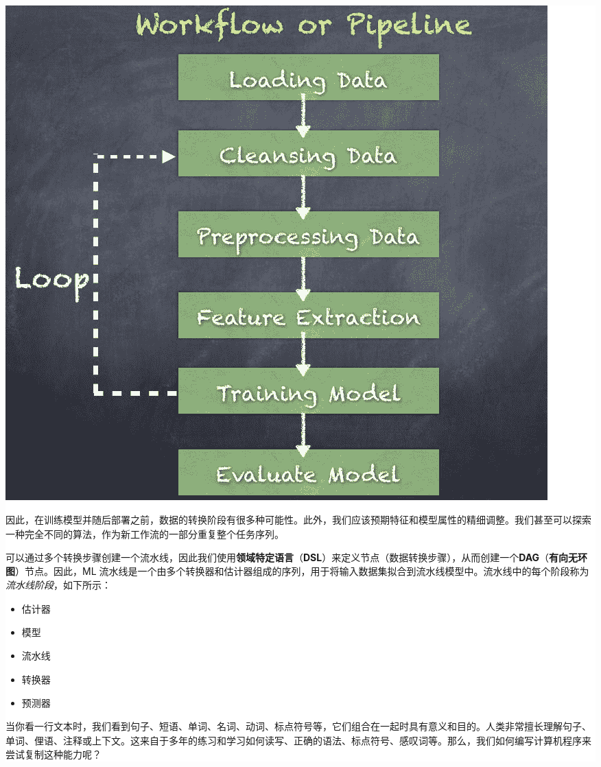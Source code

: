 ![](img/00310.jpeg)

因此，在训练模型并随后部署之前，数据的转换阶段有很多种可能性。此外，我们应该预期特征和模型属性的精细调整。我们甚至可以探索一种完全不同的算法，作为新工作流的一部分重复整个任务序列。

可以通过多个转换步骤创建一个流水线，因此我们使用**领域特定语言**（**DSL**）来定义节点（数据转换步骤），从而创建一个**DAG**（**有向无环图**）节点。因此，ML 流水线是一个由多个转换器和估计器组成的序列，用于将输入数据集拟合到流水线模型中。流水线中的每个阶段称为*流水线阶段*，如下所示：

+   估计器

+   模型

+   流水线

+   转换器

+   预测器

当你看一行文本时，我们看到句子、短语、单词、名词、动词、标点符号等，它们组合在一起时具有意义和目的。人类非常擅长理解句子、单词、俚语、注释或上下文。这来自于多年的练习和学习如何读写、正确的语法、标点符号、感叹词等。那么，我们如何编写计算机程序来尝试复制这种能力呢？

